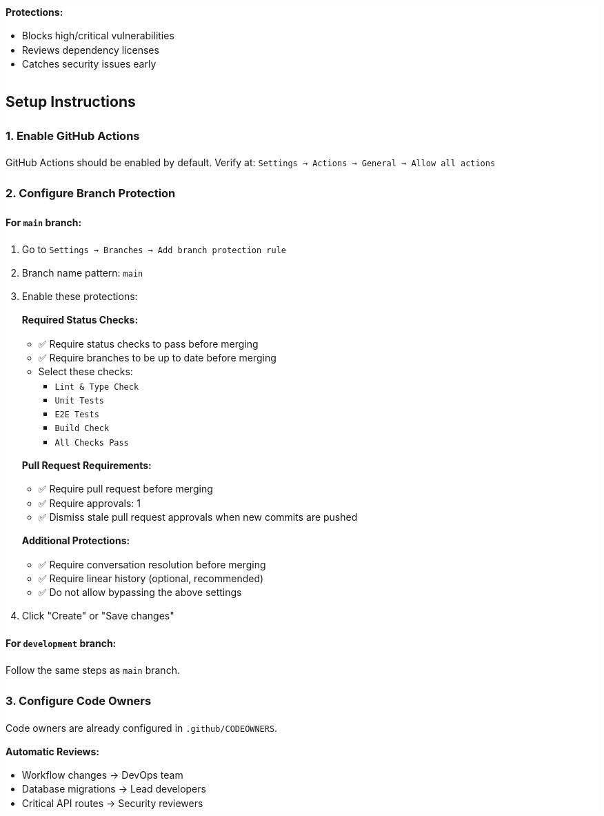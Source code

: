 **Protections:**
- Blocks high/critical vulnerabilities
- Reviews dependency licenses
- Catches security issues early

## Setup Instructions

### 1. Enable GitHub Actions

GitHub Actions should be enabled by default. Verify at:
`Settings → Actions → General → Allow all actions`

### 2. Configure Branch Protection

#### For `main` branch:

1. Go to `Settings → Branches → Add branch protection rule`
2. Branch name pattern: `main`
3. Enable these protections:

   **Required Status Checks:**
   - ✅ Require status checks to pass before merging
   - ✅ Require branches to be up to date before merging
   - Select these checks:
     - `Lint & Type Check`
     - `Unit Tests`
     - `E2E Tests`
     - `Build Check`
     - `All Checks Pass`

   **Pull Request Requirements:**
   - ✅ Require pull request before merging
   - ✅ Require approvals: 1
   - ✅ Dismiss stale pull request approvals when new commits are pushed

   **Additional Protections:**
   - ✅ Require conversation resolution before merging
   - ✅ Require linear history (optional, recommended)
   - ✅ Do not allow bypassing the above settings

4. Click "Create" or "Save changes"

#### For `development` branch:

Follow the same steps as `main` branch.

### 3. Configure Code Owners

Code owners are already configured in `.github/CODEOWNERS`.

**Automatic Reviews:**
- Workflow changes → DevOps team
- Database migrations → Lead developers
- Critical API routes → Security reviewers
